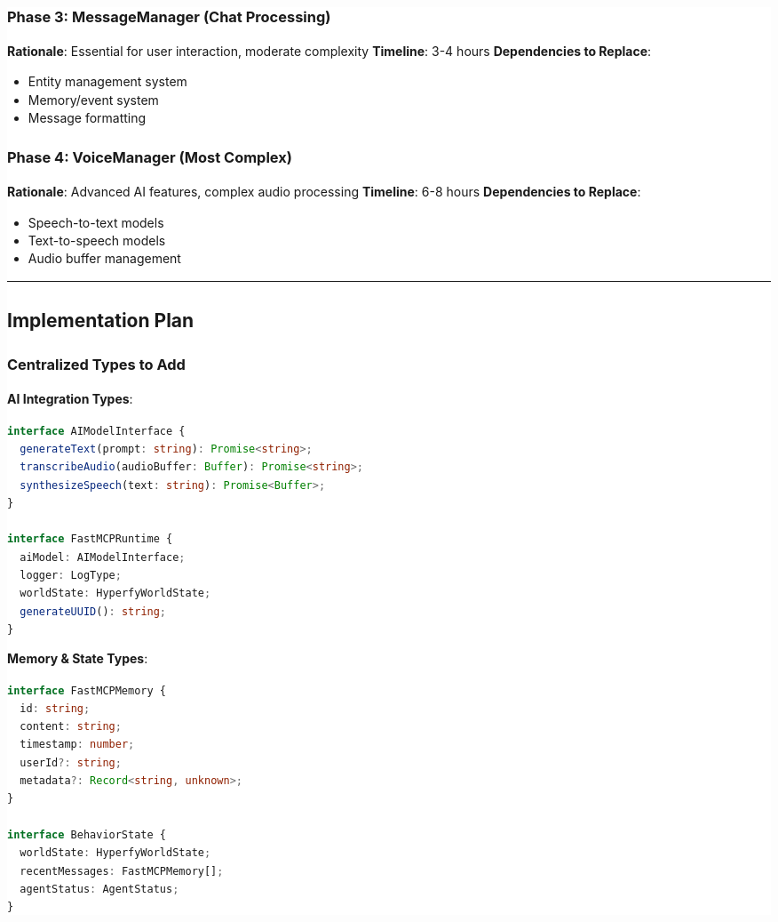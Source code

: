 ### Phase 3: MessageManager (Chat Processing)
**Rationale**: Essential for user interaction, moderate complexity
**Timeline**: 3-4 hours
**Dependencies to Replace**:
- Entity management system
- Memory/event system
- Message formatting

### Phase 4: VoiceManager (Most Complex)
**Rationale**: Advanced AI features, complex audio processing
**Timeline**: 6-8 hours
**Dependencies to Replace**:
- Speech-to-text models
- Text-to-speech models
- Audio buffer management

---

## Implementation Plan

### Centralized Types to Add

**AI Integration Types**:
```typescript
interface AIModelInterface {
  generateText(prompt: string): Promise<string>;
  transcribeAudio(audioBuffer: Buffer): Promise<string>;
  synthesizeSpeech(text: string): Promise<Buffer>;
}

interface FastMCPRuntime {
  aiModel: AIModelInterface;
  logger: LogType;
  worldState: HyperfyWorldState;
  generateUUID(): string;
}
```

**Memory & State Types**:
```typescript
interface FastMCPMemory {
  id: string;
  content: string;
  timestamp: number;
  userId?: string;
  metadata?: Record<string, unknown>;
}

interface BehaviorState {
  worldState: HyperfyWorldState;
  recentMessages: FastMCPMemory[];
  agentStatus: AgentStatus;
}
```
